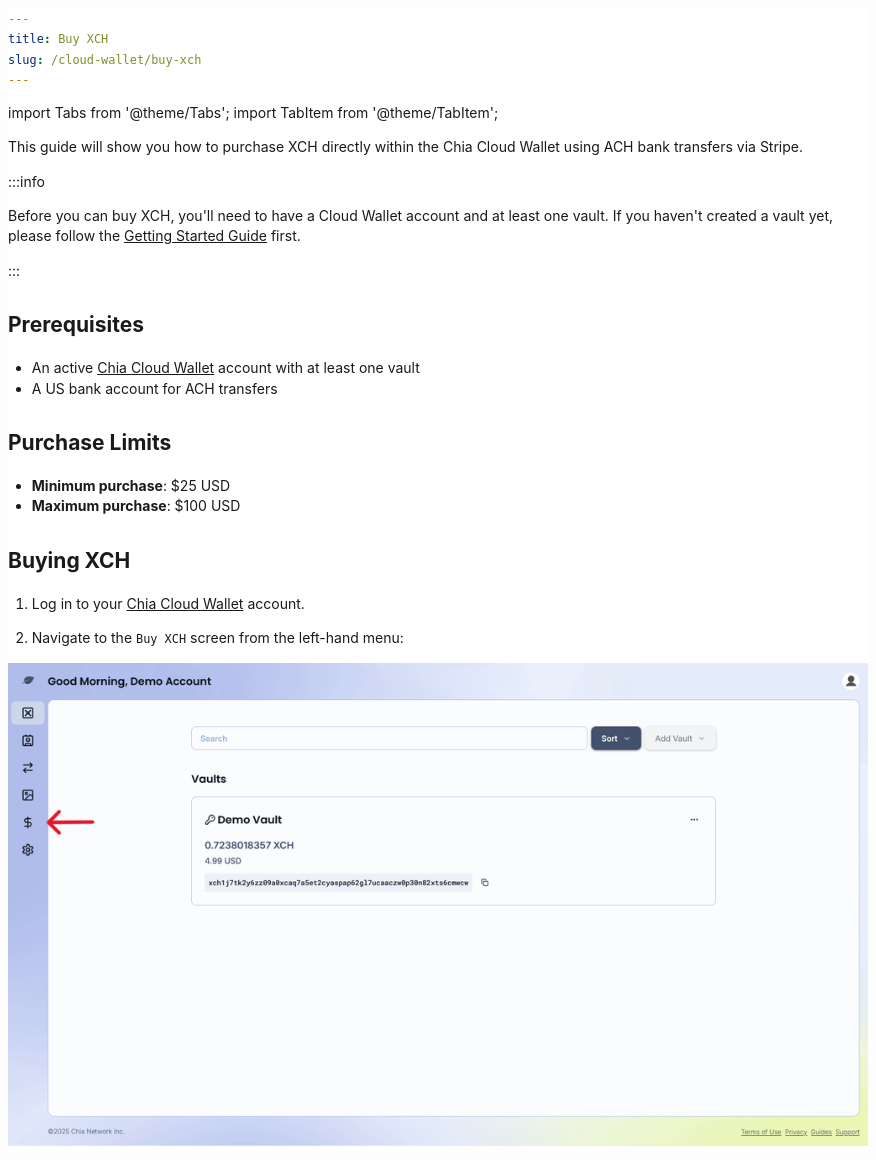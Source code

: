 ```yaml
---
title: Buy XCH
slug: /cloud-wallet/buy-xch
---
```


import Tabs from '@theme/Tabs';
import TabItem from '@theme/TabItem';

This guide will show you how to purchase XCH directly within the Chia Cloud Wallet using ACH bank transfers via Stripe.

:::info

Before you can buy XCH, you'll need to have a Cloud Wallet account and at least one vault. If you haven't created a vault yet, please follow the [Getting Started Guide](/cloud-wallet/getting-started) first.

:::

## Prerequisites

- An active [Chia Cloud Wallet](https://vault.chia.net/) account with at least one vault
- A US bank account for ACH transfers

## Purchase Limits

- **Minimum purchase**: \$25 USD
- **Maximum purchase**: \$100 USD

## Buying XCH

1. Log in to your [Chia Cloud Wallet](https://vault.chia.net/) account.

2. Navigate to the `Buy XCH` screen from the left-hand menu:

<div style={{ textAlign: 'left', marginBottom: '1rem' }}>
  <img src="/img/cloud-wallet/buy-xch-01_navigation_light.png" alt="Navigate to Buy XCH screen" width="100%" className="theme-image-light"/>